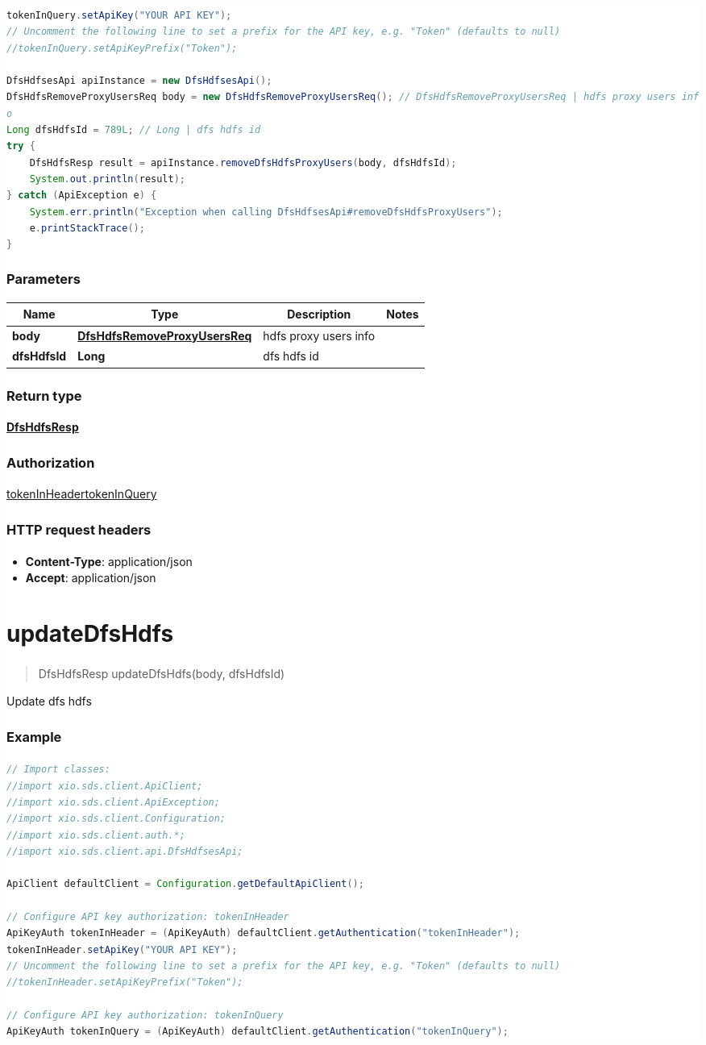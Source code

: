 ```java
tokenInQuery.setApiKey("YOUR API KEY");
// Uncomment the following line to set a prefix for the API key, e.g. "Token" (defaults to null)
//tokenInQuery.setApiKeyPrefix("Token");

DfsHdfsesApi apiInstance = new DfsHdfsesApi();
DfsHdfsRemoveProxyUsersReq body = new DfsHdfsRemoveProxyUsersReq(); // DfsHdfsRemoveProxyUsersReq | hdfs proxy users info
Long dfsHdfsId = 789L; // Long | dfs hdfs id
try {
    DfsHdfsResp result = apiInstance.removeDfsHdfsProxyUsers(body, dfsHdfsId);
    System.out.println(result);
} catch (ApiException e) {
    System.err.println("Exception when calling DfsHdfsesApi#removeDfsHdfsProxyUsers");
    e.printStackTrace();
}
```

### Parameters

Name | Type | Description  | Notes
------------- | ------------- | ------------- | -------------
 **body** | [**DfsHdfsRemoveProxyUsersReq**](DfsHdfsRemoveProxyUsersReq.md)| hdfs proxy users info |
 **dfsHdfsId** | **Long**| dfs hdfs id |

### Return type

[**DfsHdfsResp**](DfsHdfsResp.md)

### Authorization

[tokenInHeader](../README.md#tokenInHeader)[tokenInQuery](../README.md#tokenInQuery)

### HTTP request headers

 - **Content-Type**: application/json
 - **Accept**: application/json

<a name="updateDfsHdfs"></a>
# **updateDfsHdfs**
> DfsHdfsResp updateDfsHdfs(body, dfsHdfsId)



Update dfs hdfs

### Example
```java
// Import classes:
//import xio.sds.client.ApiClient;
//import xio.sds.client.ApiException;
//import xio.sds.client.Configuration;
//import xio.sds.client.auth.*;
//import xio.sds.client.api.DfsHdfsesApi;

ApiClient defaultClient = Configuration.getDefaultApiClient();

// Configure API key authorization: tokenInHeader
ApiKeyAuth tokenInHeader = (ApiKeyAuth) defaultClient.getAuthentication("tokenInHeader");
tokenInHeader.setApiKey("YOUR API KEY");
// Uncomment the following line to set a prefix for the API key, e.g. "Token" (defaults to null)
//tokenInHeader.setApiKeyPrefix("Token");

// Configure API key authorization: tokenInQuery
ApiKeyAuth tokenInQuery = (ApiKeyAuth) defaultClient.getAuthentication("tokenInQuery");
```